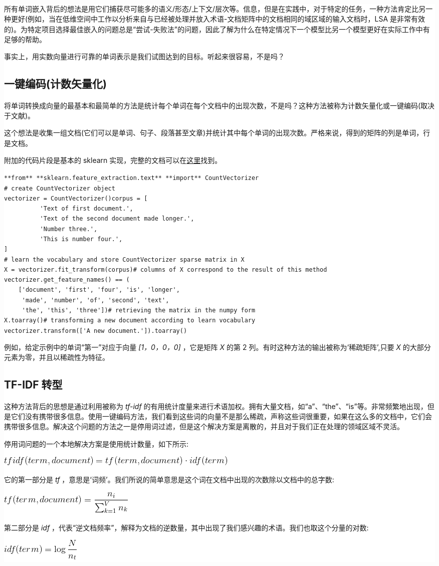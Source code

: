 所有单词嵌入背后的想法是用它们捕获尽可能多的语义/形态/上下文/层次等。信息，但是在实践中，对于特定的任务，一种方法肯定比另一种更好(例如，当在低维空间中工作以分析来自与已经被处理并放入术语-文档矩阵中的文档相同的域区域的输入文档时，LSA 是非常有效的)。为特定项目选择最佳嵌入的问题总是“尝试-失败法”的问题，因此了解为什么在特定情况下一个模型比另一个模型更好在实际工作中有足够的帮助。

事实上，用实数向量进行可靠的单词表示是我们试图达到的目标。听起来很容易，不是吗？

## 一键编码(计数矢量化)

将单词转换成向量的最基本和最简单的方法是统计每个单词在每个文档中的出现次数，不是吗？这种方法被称为计数矢量化或一键编码(取决于文献)。

这个想法是收集一组文档(它们可以是单词、句子、段落甚至文章)并统计其中每个单词的出现次数。严格来说，得到的矩阵的列是单词，行是文档。

附加的代码片段是基本的 sklearn 实现，完整的文档可以在[这里](http://scikit-learn.org/stable/modules/generated/sklearn.feature_extraction.text.CountVectorizer.html#sklearn.feature_extraction.text.CountVectorizer)找到。

```
**from** **sklearn.feature_extraction.text** **import** CountVectorizer
# create CountVectorizer object
vectorizer = CountVectorizer()corpus = [
          'Text of first document.',
          'Text of the second document made longer.',
          'Number three.',
          'This is number four.',
]
# learn the vocabulary and store CountVectorizer sparse matrix in X
X = vectorizer.fit_transform(corpus)# columns of X correspond to the result of this method
vectorizer.get_feature_names() == (
    ['document', 'first', 'four', 'is', 'longer',
     'made', 'number', 'of', 'second', 'text',
     'the', 'this', 'three'])# retrieving the matrix in the numpy form
X.toarray()# transforming a new document according to learn vocabulary
vectorizer.transform(['A new document.']).toarray()
```

例如，给定示例中的单词“第一”对应于向量 *[1，0，0，0]* ，它是矩阵 *X* 的第 2 列。有时这种方法的输出被称为‘稀疏矩阵’,只要 *X* 的大部分元素为零，并且以稀疏性为特征。

## TF-IDF 转型

这种方法背后的思想是通过利用被称为 *tf-idf* 的有用统计度量来进行术语加权。拥有大量文档，如“a”、“the”、“is”等。非常频繁地出现，但是它们没有携带很多信息。使用一键编码方法，我们看到这些词的向量不是那么稀疏，声称这些词很重要，如果在这么多的文档中，它们会携带很多信息。解决这个问题的方法之一是停用词过滤，但是这个解决方案是离散的，并且对于我们正在处理的领域区域不灵活。

停用词问题的一个本地解决方案是使用统计数量，如下所示:

![](img/75d8b032582c037ad6f60a10518d8bb1.png)

它的第一部分是 *tf* ，意思是‘词频’。我们所说的简单意思是这个词在文档中出现的次数除以文档中的总字数:

![](img/25dc85d97fbcc4da149601b7e1db56a1.png)

第二部分是 *idf* ，代表“逆文档频率”，解释为文档的逆数量，其中出现了我们感兴趣的术语。我们也取这个分量的对数:

![](img/e9c36d15f4894da21fdfe95cc3411eaf.png)
